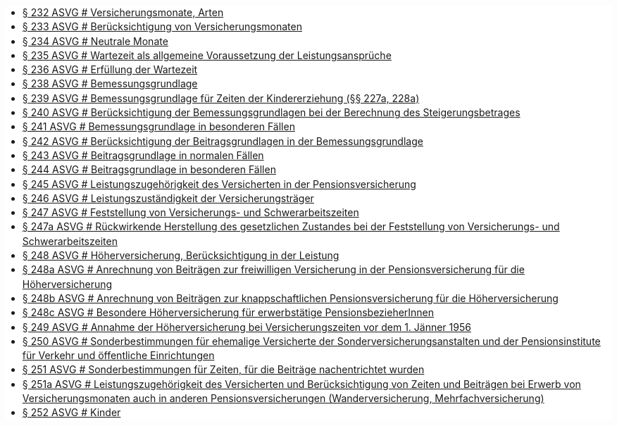 * [§ 232 ASVG # Versicherungsmonate, Arten](BG.ASVG.026.md#-232-asvg--versicherungsmonate-arten)  
* [§ 233 ASVG # Berücksichtigung von Versicherungsmonaten](BG.ASVG.026.md#-233-asvg--berücksichtigung-von-versicherungsmonaten)  
* [§ 234 ASVG # Neutrale Monate](BG.ASVG.026.md#-234-asvg--neutrale-monate)  
* [§ 235 ASVG # Wartezeit als allgemeine Voraussetzung der Leistungsansprüche](BG.ASVG.026.md#-235-asvg--wartezeit-als-allgemeine-voraussetzung-der-leistungsansprüche)  
* [§ 236 ASVG # Erfüllung der Wartezeit](BG.ASVG.026.md#-236-asvg--erfüllung-der-wartezeit)  
* [§ 238 ASVG # Bemessungsgrundlage](BG.ASVG.026.md#-238-asvg--bemessungsgrundlage)  
* [§ 239 ASVG # Bemessungsgrundlage für Zeiten der Kindererziehung (§§ 227a, 228a)](BG.ASVG.026.md#-239-asvg--bemessungsgrundlage-für-zeiten-der-kindererziehung--227a-228a)  
* [§ 240 ASVG # Berücksichtigung der Bemessungsgrundlagen bei der Berechnung des Steigerungsbetrages](BG.ASVG.026.md#-240-asvg--berücksichtigung-der-bemessungsgrundlagen-bei-der-berechnung-des-steigerungsbetrages)  
* [§ 241 ASVG # Bemessungsgrundlage in besonderen Fällen](BG.ASVG.026.md#-241-asvg--bemessungsgrundlage-in-besonderen-fällen)  
* [§ 242 ASVG # Berücksichtigung der Beitragsgrundlagen in der Bemessungsgrundlage](BG.ASVG.026.md#-242-asvg--berücksichtigung-der-beitragsgrundlagen-in-der-bemessungsgrundlage)  
* [§ 243 ASVG # Beitragsgrundlage in normalen Fällen](BG.ASVG.026.md#-243-asvg--beitragsgrundlage-in-normalen-fällen)  
* [§ 244 ASVG # Beitragsgrundlage in besonderen Fällen](BG.ASVG.026.md#-244-asvg--beitragsgrundlage-in-besonderen-fällen)  
* [§ 245 ASVG # Leistungszugehörigkeit des Versicherten in der Pensionsversicherung](BG.ASVG.026.md#-245-asvg--leistungszugehörigkeit-des-versicherten-in-der-pensionsversicherung)  
* [§ 246 ASVG # Leistungszuständigkeit der Versicherungsträger](BG.ASVG.026.md#-246-asvg--leistungszuständigkeit-der-versicherungsträger)  
* [§ 247 ASVG # Feststellung von Versicherungs- und Schwerarbeitszeiten](BG.ASVG.026.md#-247-asvg--feststellung-von-versicherungs--und-schwerarbeitszeiten)  
* [§ 247a ASVG # Rückwirkende Herstellung des gesetzlichen Zustandes bei der Feststellung von Versicherungs- und Schwerarbeitszeiten](BG.ASVG.026.md#-247a-asvg--rückwirkende-herstellung-des-gesetzlichen-zustandes-bei-der-feststellung-von-versicherungs--und-schwerarbeitszeiten)  
* [§ 248 ASVG # Höherversicherung, Berücksichtigung in der Leistung](BG.ASVG.026.md#-248-asvg--höherversicherung-berücksichtigung-in-der-leistung)  
* [§ 248a ASVG # Anrechnung von Beiträgen zur freiwilligen Versicherung in der Pensionsversicherung für die Höherversicherung](BG.ASVG.026.md#-248a-asvg--anrechnung-von-beiträgen-zur-freiwilligen-versicherung-in-der-pensionsversicherung-für-die-höherversicherung)  
* [§ 248b ASVG # Anrechnung von Beiträgen zur knappschaftlichen Pensionsversicherung für die Höherversicherung](BG.ASVG.026.md#-248b-asvg--anrechnung-von-beiträgen-zur-knappschaftlichen-pensionsversicherung-für-die-höherversicherung)  
* [§ 248c ASVG # Besondere Höherversicherung für erwerbstätige PensionsbezieherInnen](BG.ASVG.026.md#-248c-asvg--besondere-höherversicherung-für-erwerbstätige-pensionsbezieherinnen)  
* [§ 249 ASVG # Annahme der Höherversicherung bei Versicherungszeiten vor dem 1. Jänner 1956](BG.ASVG.026.md#-249-asvg--annahme-der-höherversicherung-bei-versicherungszeiten-vor-dem-1-jänner-1956)  
* [§ 250 ASVG # Sonderbestimmungen für ehemalige Versicherte der Sonderversicherungsanstalten und der Pensionsinstitute für Verkehr und öffentliche Einrichtungen](BG.ASVG.026.md#-250-asvg--sonderbestimmungen-für-ehemalige-versicherte-der-sonderversicherungsanstalten-und-der-pensionsinstitute-für-verkehr-und-öffentliche-einrichtungen)  
* [§ 251 ASVG # Sonderbestimmungen für Zeiten, für die Beiträge nachentrichtet wurden](BG.ASVG.026.md#-251-asvg--sonderbestimmungen-für-zeiten-für-die-beiträge-nachentrichtet-wurden)  
* [§ 251a ASVG # Leistungszugehörigkeit des Versicherten und Berücksichtigung von Zeiten und Beiträgen bei Erwerb von Versicherungsmonaten auch in anderen Pensionsversicherungen (Wanderversicherung, Mehrfachversicherung)](BG.ASVG.026.md#-251a-asvg--leistungszugehörigkeit-des-versicherten-und-berücksichtigung-von-zeiten-und-beiträgen-bei-erwerb-von-versicherungsmonaten-auch-in-anderen-pensionsversicherungen-wanderversicherung-mehrfachversicherung)  
* [§ 252 ASVG # Kinder](BG.ASVG.026.md#-252-asvg--kinder)
